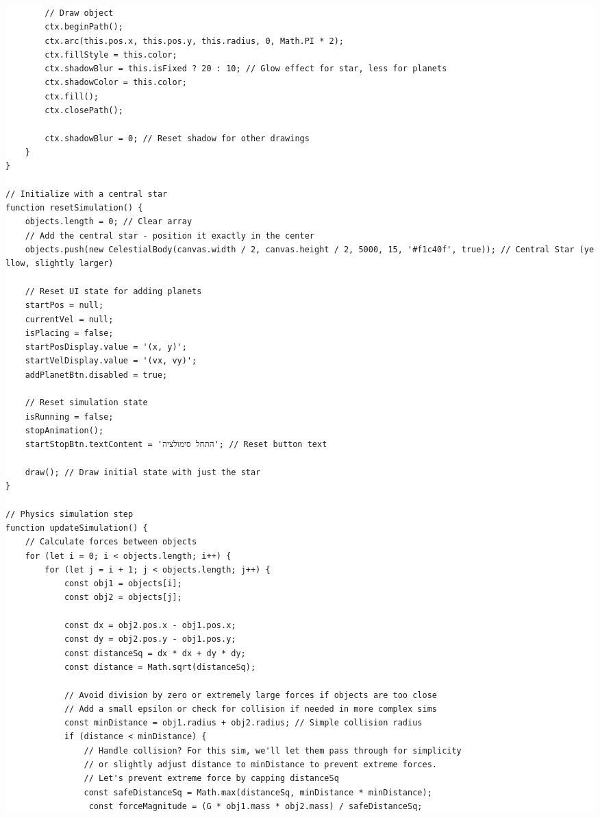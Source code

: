             // Draw object
            ctx.beginPath();
            ctx.arc(this.pos.x, this.pos.y, this.radius, 0, Math.PI * 2);
            ctx.fillStyle = this.color;
            ctx.shadowBlur = this.isFixed ? 20 : 10; // Glow effect for star, less for planets
            ctx.shadowColor = this.color;
            ctx.fill();
            ctx.closePath();

            ctx.shadowBlur = 0; // Reset shadow for other drawings
        }
    }

    // Initialize with a central star
    function resetSimulation() {
        objects.length = 0; // Clear array
        // Add the central star - position it exactly in the center
        objects.push(new CelestialBody(canvas.width / 2, canvas.height / 2, 5000, 15, '#f1c40f', true)); // Central Star (yellow, slightly larger)

        // Reset UI state for adding planets
        startPos = null;
        currentVel = null;
        isPlacing = false;
        startPosDisplay.value = '(x, y)';
        startVelDisplay.value = '(vx, vy)';
        addPlanetBtn.disabled = true;

        // Reset simulation state
        isRunning = false;
        stopAnimation();
        startStopBtn.textContent = 'התחל סימולציה'; // Reset button text

        draw(); // Draw initial state with just the star
    }

    // Physics simulation step
    function updateSimulation() {
        // Calculate forces between objects
        for (let i = 0; i < objects.length; i++) {
            for (let j = i + 1; j < objects.length; j++) {
                const obj1 = objects[i];
                const obj2 = objects[j];

                const dx = obj2.pos.x - obj1.pos.x;
                const dy = obj2.pos.y - obj1.pos.y;
                const distanceSq = dx * dx + dy * dy;
                const distance = Math.sqrt(distanceSq);

                // Avoid division by zero or extremely large forces if objects are too close
                // Add a small epsilon or check for collision if needed in more complex sims
                const minDistance = obj1.radius + obj2.radius; // Simple collision radius
                if (distance < minDistance) {
                    // Handle collision? For this sim, we'll let them pass through for simplicity
                    // or slightly adjust distance to minDistance to prevent extreme forces.
                    // Let's prevent extreme force by capping distanceSq
                    const safeDistanceSq = Math.max(distanceSq, minDistance * minDistance);
                     const forceMagnitude = (G * obj1.mass * obj2.mass) / safeDistanceSq;
